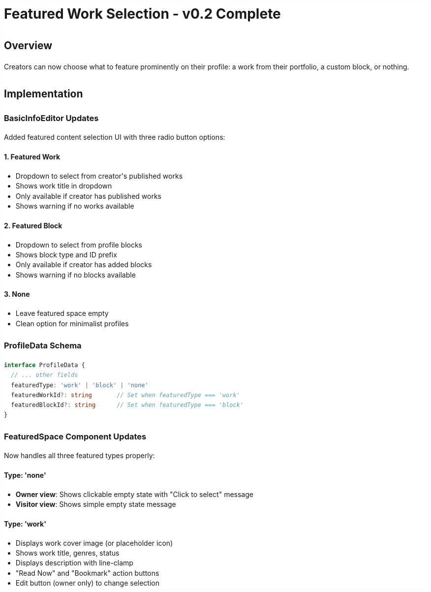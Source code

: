 # Featured Work Selection - v0.2 Complete

## Overview
Creators can now choose what to feature prominently on their profile: a work from their portfolio, a custom block, or nothing.

## Implementation

### BasicInfoEditor Updates
Added featured content selection UI with three radio button options:

#### 1. Featured Work
- Dropdown to select from creator's published works
- Shows work title in dropdown
- Only available if creator has published works
- Shows warning if no works available

#### 2. Featured Block
- Dropdown to select from profile blocks
- Shows block type and ID prefix
- Only available if creator has added blocks
- Shows warning if no blocks available

#### 3. None
- Leave featured space empty
- Clean option for minimalist profiles

### ProfileData Schema
```typescript
interface ProfileData {
  // ... other fields
  featuredType: 'work' | 'block' | 'none'
  featuredWorkId?: string       // Set when featuredType === 'work'
  featuredBlockId?: string      // Set when featuredType === 'block'
}
```

### FeaturedSpace Component Updates
Now handles all three featured types properly:

#### Type: 'none'
- **Owner view**: Shows clickable empty state with "Click to select" message
- **Visitor view**: Shows simple empty state message

#### Type: 'work'
- Displays work cover image (or placeholder icon)
- Shows work title, genres, status
- Displays description with line-clamp
- "Read Now" and "Bookmark" action buttons
- Edit button (owner only) to change selection
